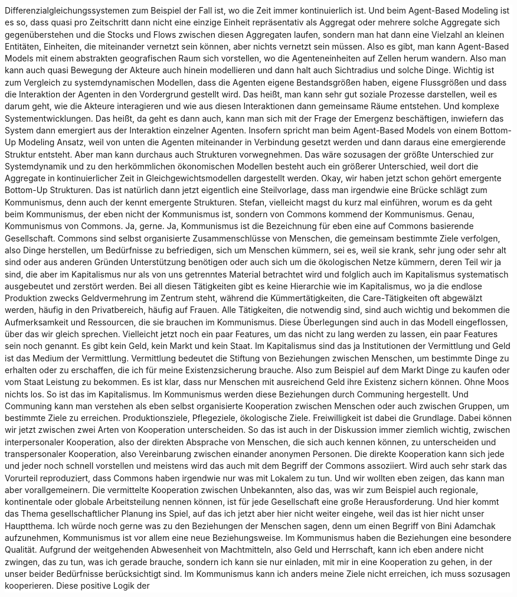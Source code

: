 Differenzialgleichungssystemen zum Beispiel der Fall ist, wo die Zeit immer kontinuierlich ist. Und beim Agent-Based Modeling ist es so, dass quasi pro Zeitschritt dann nicht eine einzige Einheit repräsentativ als Aggregat oder mehrere solche Aggregate sich gegenüberstehen und die Stocks und Flows zwischen diesen Aggregaten laufen, sondern man hat dann eine Vielzahl an kleinen Entitäten, Einheiten, die miteinander vernetzt sein können, aber nichts vernetzt sein müssen. Also es gibt, man kann Agent-Based Models mit einem abstrakten geografischen Raum sich vorstellen, wo die Agenteneinheiten auf Zellen herum wandern. Also man kann auch quasi Bewegung der Akteure auch hinein modellieren und dann halt auch Sichtradius und solche Dinge. Wichtig ist zum Vergleich zu systemdynamischen Modellen, dass die Agenten eigene Bestandsgrößen haben, eigene Flussgrößen und dass die Interaktion der Agenten in den Vordergrund gestellt wird. Das heißt, man kann sehr gut soziale Prozesse darstellen, weil es darum geht, wie die Akteure interagieren und wie aus diesen Interaktionen dann gemeinsame Räume entstehen. Und komplexe Systementwicklungen. Das heißt, da geht es dann auch, kann man sich mit der Frage der Emergenz beschäftigen, inwiefern das System dann emergiert aus der Interaktion einzelner Agenten. Insofern spricht man beim Agent-Based Models von einem Bottom-Up Modeling Ansatz, weil von unten die Agenten miteinander in Verbindung gesetzt werden und dann daraus eine emergierende Struktur entsteht. Aber man kann durchaus auch Strukturen vorwegnehmen. Das wäre sozusagen der größte Unterschied zur Systemdynamik und zu den herkömmlichen ökonomischen Modellen besteht auch ein größerer Unterschied, weil dort die Aggregate in kontinuierlicher Zeit in Gleichgewichtsmodellen dargestellt werden. Okay, wir haben jetzt schon gehört emergente Bottom-Up Strukturen. Das ist natürlich dann jetzt eigentlich eine Steilvorlage, dass man irgendwie eine Brücke schlägt zum Kommunismus, denn auch der kennt emergente Strukturen. Stefan, vielleicht magst du kurz mal einführen, worum es da geht beim Kommunismus, der eben nicht der Kommunismus ist, sondern von Commons kommend der Kommunismus. Genau, Kommunismus von Commons. Ja, gerne. Ja, Kommunismus ist die Bezeichnung für eben eine auf Commons basierende Gesellschaft. Commons sind selbst organisierte Zusammenschlüsse von Menschen, die gemeinsam bestimmte Ziele verfolgen, also Dinge herstellen, um Bedürfnisse zu befriedigen, sich um Menschen kümmern, sei es, weil sie krank, sehr jung oder sehr alt sind oder aus anderen Gründen Unterstützung benötigen oder auch sich um die ökologischen Netze kümmern, deren Teil wir ja sind, die aber im Kapitalismus nur als von uns getrenntes Material betrachtet wird und folglich auch im Kapitalismus systematisch ausgebeutet und zerstört werden. Bei all diesen Tätigkeiten gibt es keine Hierarchie wie im Kapitalismus, wo ja die endlose Produktion zwecks Geldvermehrung im Zentrum steht, während die Kümmertätigkeiten, die Care-Tätigkeiten oft abgewälzt werden, häufig in den Privatbereich, häufig auf Frauen. Alle Tätigkeiten, die notwendig sind, sind auch wichtig und bekommen die Aufmerksamkeit und Ressourcen, die sie brauchen im Kommunismus. Diese Überlegungen sind auch in das Modell eingeflossen, über das wir gleich sprechen. Vielleicht jetzt noch ein paar Features, um das nicht zu lang werden zu lassen, ein paar Features sein noch genannt. Es gibt kein Geld, kein Markt und kein Staat. Im Kapitalismus sind das ja Institutionen der Vermittlung und Geld ist das Medium der Vermittlung. Vermittlung bedeutet die Stiftung von Beziehungen zwischen Menschen, um bestimmte Dinge zu erhalten oder zu erschaffen, die ich für meine Existenzsicherung brauche. Also zum Beispiel auf dem Markt Dinge zu kaufen oder vom Staat Leistung zu bekommen. Es ist klar, dass nur Menschen mit ausreichend Geld ihre Existenz sichern können. Ohne Moos nichts los. So ist das im Kapitalismus. Im Kommunismus werden diese Beziehungen durch Communing hergestellt. Und Communing kann man verstehen als eben selbst organisierte Kooperation zwischen Menschen oder auch zwischen Gruppen, um bestimmte Ziele zu erreichen. Produktionsziele, Pflegeziele, ökologische Ziele. Freiwilligkeit ist dabei die Grundlage. Dabei können wir jetzt zwischen zwei Arten von Kooperation unterscheiden. So das ist auch in der Diskussion immer ziemlich wichtig, zwischen interpersonaler Kooperation, also der direkten Absprache von Menschen, die sich auch kennen können, zu unterscheiden und transpersonaler Kooperation, also Vereinbarung zwischen einander anonymen Personen. Die direkte Kooperation kann sich jede und jeder noch schnell vorstellen und meistens wird das auch mit dem Begriff der Commons assoziiert. Wird auch sehr stark das Vorurteil reproduziert, dass Commons haben irgendwie nur was mit Lokalem zu tun. Und wir wollten eben zeigen, das kann man aber vorallgemeinern. Die vermittelte Kooperation zwischen Unbekannten, also das, was wir zum Beispiel auch regionale, kontinentale oder globale Arbeitsteilung nennen können, ist für jede Gesellschaft eine große Herausforderung. Und hier kommt das Thema gesellschaftlicher Planung ins Spiel, auf das ich jetzt aber hier nicht weiter eingehe, weil das ist hier nicht unser Hauptthema. Ich würde noch gerne was zu den Beziehungen der Menschen sagen, denn um einen Begriff von Bini Adamchak aufzunehmen, Kommunismus ist vor allem eine neue Beziehungsweise. Im Kommunismus haben die Beziehungen eine besondere Qualität. Aufgrund der weitgehenden Abwesenheit von Machtmitteln, also Geld und Herrschaft, kann ich eben andere nicht zwingen, das zu tun, was ich gerade brauche, sondern ich kann sie nur einladen, mit mir in eine Kooperation zu gehen, in der unser beider Bedürfnisse berücksichtigt sind. Im Kommunismus kann ich anders meine Ziele nicht erreichen, ich muss sozusagen kooperieren. Diese positive Logik der